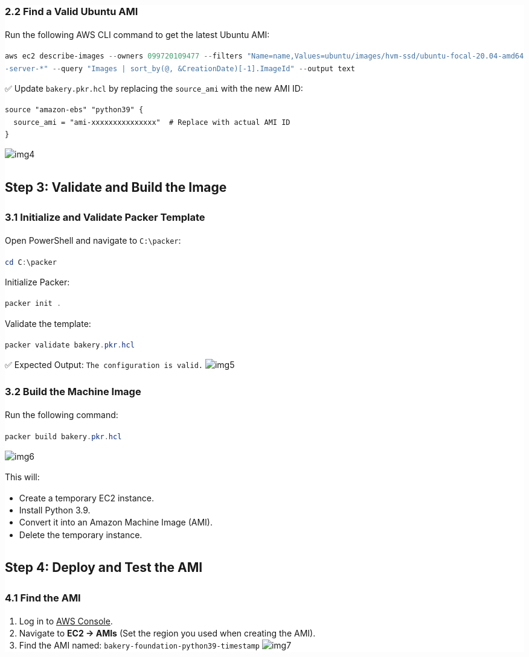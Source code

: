 ### 2.2 Find a Valid Ubuntu AMI
Run the following AWS CLI command to get the latest Ubuntu AMI:
```powershell
aws ec2 describe-images --owners 099720109477 --filters "Name=name,Values=ubuntu/images/hvm-ssd/ubuntu-focal-20.04-amd64-server-*" --query "Images | sort_by(@, &CreationDate)[-1].ImageId" --output text
```
✅ Update `bakery.pkr.hcl` by replacing the `source_ami` with the new AMI ID:
```hcl
source "amazon-ebs" "python39" {
  source_ami = "ami-xxxxxxxxxxxxxxx"  # Replace with actual AMI ID
}
```
![img4](https://github.com/vidhi-jaju/DockSpace/blob/ed97e514d1e8e008d7d19cb1706d21c35c4db923/13.%20Bakery%20Foundation%20Example%20on%20Windows/images/4.png)

## Step 3: Validate and Build the Image

### 3.1 Initialize and Validate Packer Template
Open PowerShell and navigate to `C:\packer`:
```powershell
cd C:\packer
```
Initialize Packer:
```powershell
packer init .
```
Validate the template:
```powershell
packer validate bakery.pkr.hcl
```
✅ Expected Output: `The configuration is valid.`
![img5](https://github.com/vidhi-jaju/DockSpace/blob/ed97e514d1e8e008d7d19cb1706d21c35c4db923/13.%20Bakery%20Foundation%20Example%20on%20Windows/images/5.png)

### 3.2 Build the Machine Image
Run the following command:
```powershell
packer build bakery.pkr.hcl
```
![img6](https://github.com/vidhi-jaju/DockSpace/blob/ed97e514d1e8e008d7d19cb1706d21c35c4db923/13.%20Bakery%20Foundation%20Example%20on%20Windows/images/6.png)

This will:
- Create a temporary EC2 instance.
- Install Python 3.9.
- Convert it into an Amazon Machine Image (AMI).
- Delete the temporary instance.

## Step 4: Deploy and Test the AMI

### 4.1 Find the AMI
1. Log in to [AWS Console](https://aws.amazon.com/console/).
2. Navigate to **EC2 → AMIs** (Set the region you used when creating the AMI).
3. Find the AMI named: `bakery-foundation-python39-timestamp`
![img7](https://github.com/vidhi-jaju/DockSpace/blob/ed97e514d1e8e008d7d19cb1706d21c35c4db923/13.%20Bakery%20Foundation%20Example%20on%20Windows/images/7.png)
